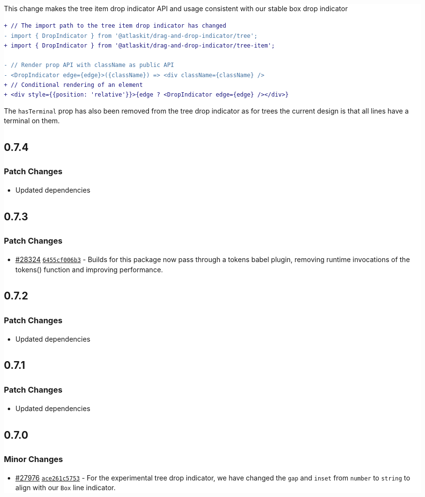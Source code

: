   This change makes the tree item drop indicator API and usage consistent with our stable box drop
  indicator

  ```diff
  + // The import path to the tree item drop indicator has changed
  - import { DropIndicator } from '@atlaskit/drag-and-drop-indicator/tree';
  + import { DropIndicator } from '@atlaskit/drag-and-drop-indicator/tree-item';

  - // Render prop API with className as public API
  - <DropIndicator edge={edge}>({className}) => <div className={className} />
  + // Conditional rendering of an element
  + <div style={{position: 'relative'}}>{edge ? <DropIndicator edge={edge} /></div>}
  ```

  The `hasTerminal` prop has also been removed from the tree drop indicator as for trees the current
  design is that all lines have a terminal on them.

## 0.7.4

### Patch Changes

- Updated dependencies

## 0.7.3

### Patch Changes

- [#28324](https://bitbucket.org/atlassian/atlassian-frontend/pull-requests/28324)
  [`6455cf006b3`](https://bitbucket.org/atlassian/atlassian-frontend/commits/6455cf006b3) - Builds
  for this package now pass through a tokens babel plugin, removing runtime invocations of the
  tokens() function and improving performance.

## 0.7.2

### Patch Changes

- Updated dependencies

## 0.7.1

### Patch Changes

- Updated dependencies

## 0.7.0

### Minor Changes

- [#27976](https://bitbucket.org/atlassian/atlassian-frontend/pull-requests/27976)
  [`ace261c5753`](https://bitbucket.org/atlassian/atlassian-frontend/commits/ace261c5753) - For the
  experimental tree drop indicator, we have changed the `gap` and `inset` from `number` to `string`
  to align with our `Box` line indicator.
